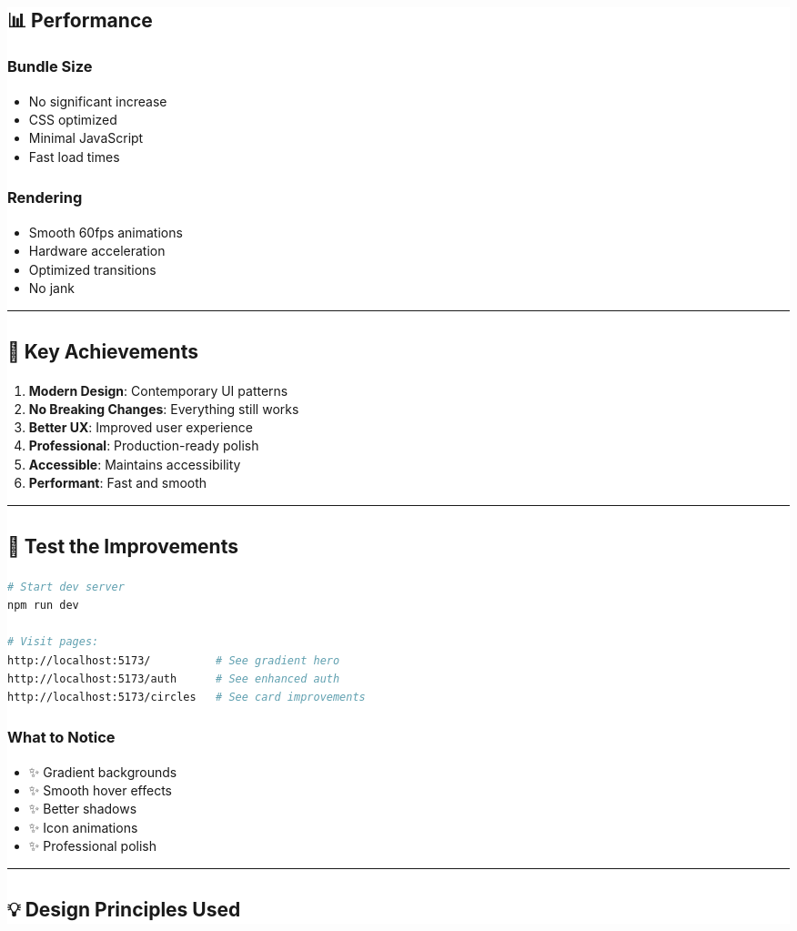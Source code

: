 
## 📊 Performance

### Bundle Size
- No significant increase
- CSS optimized
- Minimal JavaScript
- Fast load times

### Rendering
- Smooth 60fps animations
- Hardware acceleration
- Optimized transitions
- No jank

---

## 🎉 Key Achievements

1. **Modern Design**: Contemporary UI patterns
2. **No Breaking Changes**: Everything still works
3. **Better UX**: Improved user experience
4. **Professional**: Production-ready polish
5. **Accessible**: Maintains accessibility
6. **Performant**: Fast and smooth

---

## 🧪 Test the Improvements

```bash
# Start dev server
npm run dev

# Visit pages:
http://localhost:5173/          # See gradient hero
http://localhost:5173/auth      # See enhanced auth
http://localhost:5173/circles   # See card improvements
```

### What to Notice
- ✨ Gradient backgrounds
- ✨ Smooth hover effects
- ✨ Better shadows
- ✨ Icon animations
- ✨ Professional polish

---

## 💡 Design Principles Used
